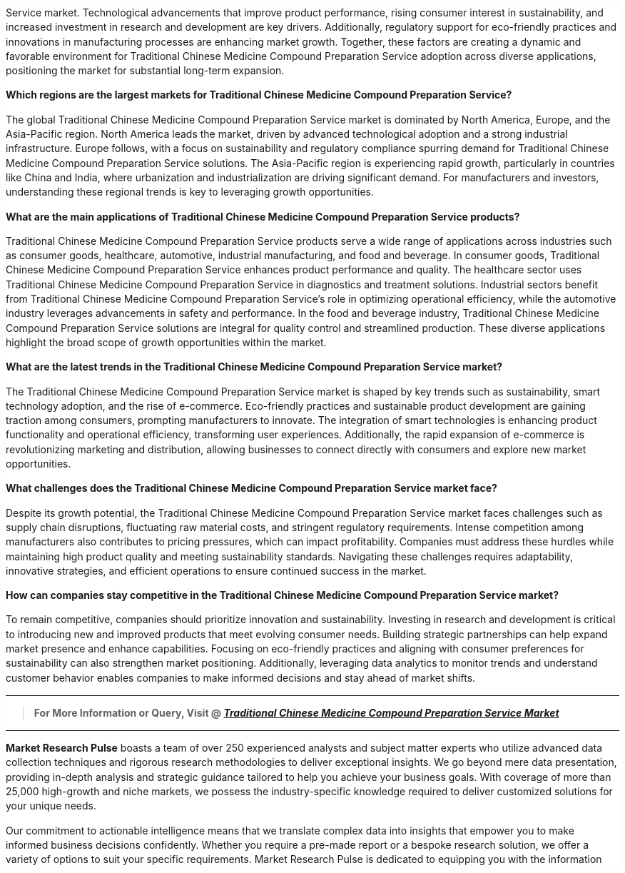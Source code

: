 Service market. Technological advancements that improve product performance, rising consumer interest in sustainability, and increased investment in research and development are key drivers. Additionally, regulatory support for eco-friendly practices and innovations in manufacturing processes are enhancing market growth. Together, these factors are creating a dynamic and favorable environment for Traditional Chinese Medicine Compound Preparation Service adoption across diverse applications, positioning the market for substantial long-term expansion.</p><p><strong>Which regions are the largest markets for Traditional Chinese Medicine Compound Preparation Service?</strong></p><p>The global Traditional Chinese Medicine Compound Preparation Service market is dominated by North America, Europe, and the Asia-Pacific region. North America leads the market, driven by advanced technological adoption and a strong industrial infrastructure. Europe follows, with a focus on sustainability and regulatory compliance spurring demand for Traditional Chinese Medicine Compound Preparation Service solutions. The Asia-Pacific region is experiencing rapid growth, particularly in countries like China and India, where urbanization and industrialization are driving significant demand. For manufacturers and investors, understanding these regional trends is key to leveraging growth opportunities.</p><p><strong>What are the main applications of Traditional Chinese Medicine Compound Preparation Service products?</strong></p><p>Traditional Chinese Medicine Compound Preparation Service products serve a wide range of applications across industries such as consumer goods, healthcare, automotive, industrial manufacturing, and food and beverage. In consumer goods, Traditional Chinese Medicine Compound Preparation Service enhances product performance and quality. The healthcare sector uses Traditional Chinese Medicine Compound Preparation Service in diagnostics and treatment solutions. Industrial sectors benefit from Traditional Chinese Medicine Compound Preparation Service&rsquo;s role in optimizing operational efficiency, while the automotive industry leverages advancements in safety and performance. In the food and beverage industry, Traditional Chinese Medicine Compound Preparation Service solutions are integral for quality control and streamlined production. These diverse applications highlight the broad scope of growth opportunities within the market.</p><p><strong>What are the latest trends in the Traditional Chinese Medicine Compound Preparation Service market?</strong></p><p>The Traditional Chinese Medicine Compound Preparation Service market is shaped by key trends such as sustainability, smart technology adoption, and the rise of e-commerce. Eco-friendly practices and sustainable product development are gaining traction among consumers, prompting manufacturers to innovate. The integration of smart technologies is enhancing product functionality and operational efficiency, transforming user experiences. Additionally, the rapid expansion of e-commerce is revolutionizing marketing and distribution, allowing businesses to connect directly with consumers and explore new market opportunities.</p><p><strong>What challenges does the Traditional Chinese Medicine Compound Preparation Service market face?</strong></p><p>Despite its growth potential, the Traditional Chinese Medicine Compound Preparation Service market faces challenges such as supply chain disruptions, fluctuating raw material costs, and stringent regulatory requirements. Intense competition among manufacturers also contributes to pricing pressures, which can impact profitability. Companies must address these hurdles while maintaining high product quality and meeting sustainability standards. Navigating these challenges requires adaptability, innovative strategies, and efficient operations to ensure continued success in the market.</p><p><strong>How can companies stay competitive in the Traditional Chinese Medicine Compound Preparation Service market?</strong></p><p>To remain competitive, companies should prioritize innovation and sustainability. Investing in research and development is critical to introducing new and improved products that meet evolving consumer needs. Building strategic partnerships can help expand market presence and enhance capabilities. Focusing on eco-friendly practices and aligning with consumer preferences for sustainability can also strengthen market positioning. Additionally, leveraging data analytics to monitor trends and understand customer behavior enables companies to make informed decisions and stay ahead of market shifts.</p><hr /><blockquote><p><strong>For More Information or Query, Visit @&nbsp;<em><a href="https://marketresearchpulse.com/report/7833/traditional-chinese-medicine-compound-preparation-service-market?utm_source=Linkedin&utm_medium=030">Traditional Chinese Medicine Compound Preparation Service Market</a></em></strong></p></blockquote><hr /><p><strong>Market Research Pulse</strong> boasts a team of over 250 experienced analysts and subject matter experts who utilize advanced data collection techniques and rigorous research methodologies to deliver exceptional insights. We go beyond mere data presentation, providing in-depth analysis and strategic guidance tailored to help you achieve your business goals. With coverage of more than 25,000 high-growth and niche markets, we possess the industry-specific knowledge required to deliver customized solutions for your unique needs.</p><p>Our commitment to actionable intelligence means that we translate complex data into insights that empower you to make informed business decisions confidently. Whether you require a pre-made report or a bespoke research solution, we offer a variety of options to suit your specific requirements. Market Research Pulse is dedicated to equipping you with the information